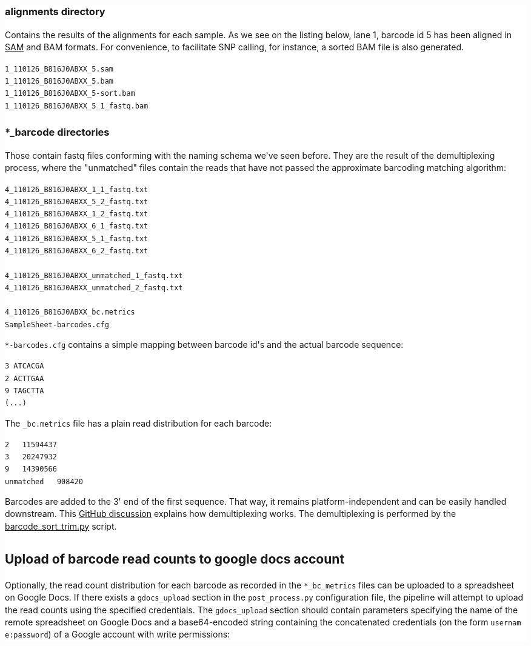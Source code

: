 ### alignments directory

Contains the results of the alignments for each sample. As we see
on the listing below, lane 1, barcode id 5 has been aligned in 
[SAM][in1] and BAM formats. For convenience,
to facilitate SNP calling, for instance, a sorted BAM file is also
generated.

    1_110126_B816J0ABXX_5.sam
    1_110126_B816J0ABXX_5.bam
    1_110126_B816J0ABXX_5-sort.bam
    1_110126_B816J0ABXX_5_1_fastq.bam

### *_barcode directories

Those contain fastq files conforming with the naming schema we've seen before. They are the result of the demultiplexing process, where the "unmatched" files contain the reads that have not passed the approximate barcoding matching algorithm:

    4_110126_B816J0ABXX_1_1_fastq.txt
    4_110126_B816J0ABXX_5_2_fastq.txt
    4_110126_B816J0ABXX_1_2_fastq.txt
    4_110126_B816J0ABXX_6_1_fastq.txt
    4_110126_B816J0ABXX_5_1_fastq.txt
    4_110126_B816J0ABXX_6_2_fastq.txt

    4_110126_B816J0ABXX_unmatched_1_fastq.txt
    4_110126_B816J0ABXX_unmatched_2_fastq.txt

    4_110126_B816J0ABXX_bc.metrics
    SampleSheet-barcodes.cfg

`*-barcodes.cfg` contains a simple mapping between barcode id's and the actual barcode sequence:

    3 ATCACGA
    2 ACTTGAA
    9 TAGCTTA
    (...)

The `_bc.metrics` file has a plain read distribution for each barcode:

    2	11594437
    3	20247932
    9	14390566
    unmatched	908420

Barcodes are added to the 3' end of the first sequence. That way, it
remains platform-independent and can be easily handled downstream.
This [GitHub discussion][in2] explains how demultiplexing works. The
demultiplexing is performed by the [barcode_sort_trim.py][in3] script.

[in1]: http://bioinformatics.oxfordjournals.org/content/early/2009/06/08/bioinformatics.btp352.short
[in2]: https://github.com/chapmanb/mgh_projects/commit/3387d82f3496025ad13b69e8d9cbb47cf6ee2af9#nglims_paper/nglims_galaxy.tex-P57
[in3]: https://github.com/brainstorm/bcbb/blob/master/nextgen/scripts/barcode_sort_trim.py

## Upload of barcode read counts to google docs account

Optionally, the read count distribution for each barcode as recorded in the
`*_bc_metrics` files can be uploaded to a spreadsheet  on Google Docs. If there
exists a `gdocs_upload` section in the `post_process.py` configuration file,
the pipeline will attempt  to upload the read counts using the specified
credentials. The `gdocs_upload` section should contain parameters specifying
the  name of the remote spreadsheet on Google Docs and a base64-encoded string
containing the concatenated credentials (on the form  `username:password`) of a
Google account with write permissions:


[o1]: http://galaxy.psu.edu/
[o2]: https://bitbucket.org/galaxy/galaxy-central/wiki/LIMS/nglims
[o3]: http://bcbio.wordpress.com/2011/01/11/next-generation-sequencing-information-management-and-analysis-system-for-galaxy/
[o4]: http://chapmanb.github.com/bcbb/nglims_organization.png
[o5]: http://bcbio.wordpress.com/2011/08/19/distributed-exome-analysis-pipeline-with-cloudbiolinux-and-cloudman/
[o6]: http://cloudbiolinux.org
[o7]: http://wiki.g2.bx.psu.edu/Admin/Cloud
[i1]: http://macnugget.org/projects/publickeys/
[i2]: http://cloudbiolinux.org
[i3]: http://www.biomedcentral.com/1471-2105/11/S12/S4
[i4]: https://github.com/chapmanb/cloudbiolinux/blob/master/fabfile.py
[i5]: https://github.com/chapmanb/cloudbiolinux/blob/master/data_fabfile.py
[i6]: https://bitbucket.org/afgane/mi-deployment/src
[i7]: http://somethingaboutorange.com/mrl/projects/nose/
[3]: http://picard.sourceforge.net/
[4]: http://www.broadinstitute.org/gsa/wiki/index.php/The_Genome_Analysis_Toolkit
[5]: http://bowtie-bio.sourceforge.net/
[5b]: http://bio-bwa.sourceforge.net/
[6]: http://www.bioinformatics.bbsrc.ac.uk/projects/fastqc/
[16]: http://sourceforge.net/projects/snpeff/
[10]: http://biopython.org
[11]: http://rpy.sourceforge.net/rpy2.html
[12]: http://code.google.com/p/pysam/
[13]: http://www.makotemplates.org/
[14]: http://pyyaml.org/
[17]: http://packages.python.org/Logbook
[18]: http://celeryproject.org/
[19]: http://code.google.com/p/gdata-python-client/
[v1]: http://www.broadinstitute.org/gsa/wiki/index.php/GATK_resource_bundle
[ip1]: http://docutils.sourceforge.net/rst.html
[ip2]: http://sphinx.pocoo.org
[ip3]: http://paver.github.com/paver/
